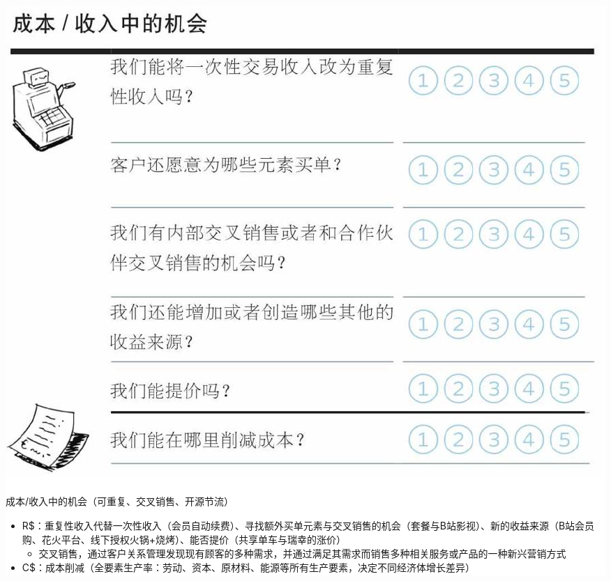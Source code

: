 ![image-20241209200120029](4商业模式战略.assets/image-20241209200120029.png)

成本/收入中的机会（可重复、交叉销售、开源节流）

- R$：重复性收入代替一次性收入（会员自动续费）、寻找额外买单元素与交叉销售的机会（套餐与B站影视）、新的收益来源（B站会员购、花火平台、线下授权火锅+烧烤）、能否提价（共享单车与瑞幸的涨价）
  - 交叉销售，通过客户关系管理发现现有顾客的多种需求，并通过满足其需求而销售多种相关服务或产品的一种新兴营销方式
- C\$：成本削减（全要素生产率：劳动、资本、原材料、能源等所有生产要素，决定不同经济体增长差异）
